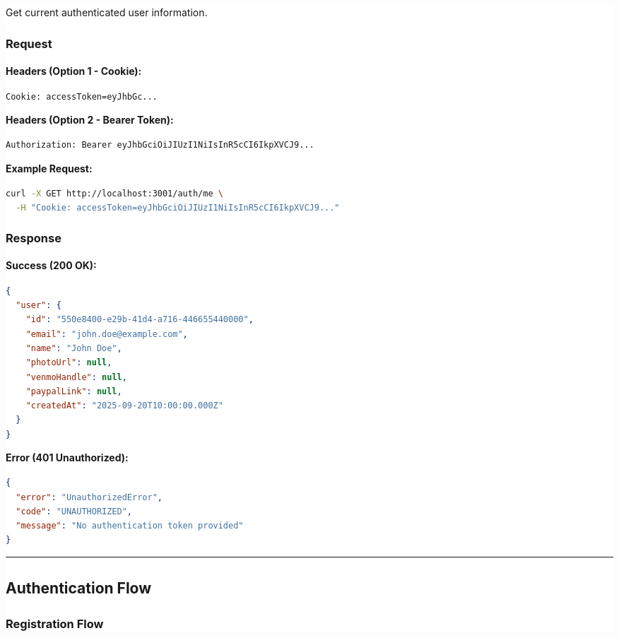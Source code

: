 Get current authenticated user information.

### Request

**Headers (Option 1 - Cookie):**

```
Cookie: accessToken=eyJhbGc...
```

**Headers (Option 2 - Bearer Token):**

```
Authorization: Bearer eyJhbGciOiJIUzI1NiIsInR5cCI6IkpXVCJ9...
```

**Example Request:**

```bash
curl -X GET http://localhost:3001/auth/me \
  -H "Cookie: accessToken=eyJhbGciOiJIUzI1NiIsInR5cCI6IkpXVCJ9..."
```

### Response

**Success (200 OK):**

```json
{
  "user": {
    "id": "550e8400-e29b-41d4-a716-446655440000",
    "email": "john.doe@example.com",
    "name": "John Doe",
    "photoUrl": null,
    "venmoHandle": null,
    "paypalLink": null,
    "createdAt": "2025-09-20T10:00:00.000Z"
  }
}
```

**Error (401 Unauthorized):**

```json
{
  "error": "UnauthorizedError",
  "code": "UNAUTHORIZED",
  "message": "No authentication token provided"
}
```

---

## Authentication Flow

### Registration Flow
